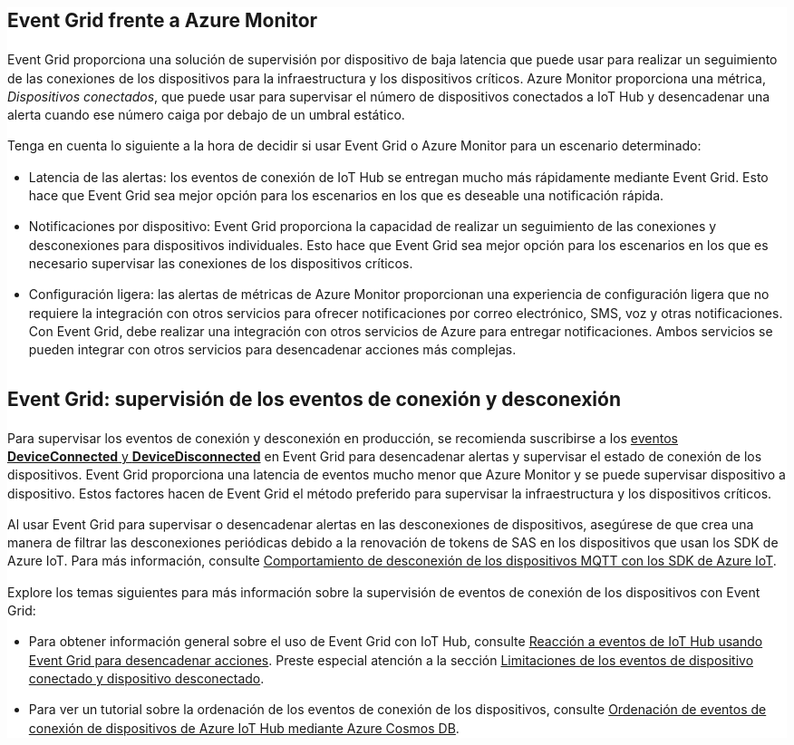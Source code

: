 ## <a name="event-grid-vs-azure-monitor"></a>Event Grid frente a Azure Monitor

Event Grid proporciona una solución de supervisión por dispositivo de baja latencia que puede usar para realizar un seguimiento de las conexiones de los dispositivos para la infraestructura y los dispositivos críticos. Azure Monitor proporciona una métrica, *Dispositivos conectados*, que puede usar para supervisar el número de dispositivos conectados a IoT Hub y desencadenar una alerta cuando ese número caiga por debajo de un umbral estático.

Tenga en cuenta lo siguiente a la hora de decidir si usar Event Grid o Azure Monitor para un escenario determinado:

* Latencia de las alertas: los eventos de conexión de IoT Hub se entregan mucho más rápidamente mediante Event Grid. Esto hace que Event Grid sea mejor opción para los escenarios en los que es deseable una notificación rápida.

* Notificaciones por dispositivo: Event Grid proporciona la capacidad de realizar un seguimiento de las conexiones y desconexiones para dispositivos individuales. Esto hace que Event Grid sea mejor opción para los escenarios en los que es necesario supervisar las conexiones de los dispositivos críticos.

* Configuración ligera: las alertas de métricas de Azure Monitor proporcionan una experiencia de configuración ligera que no requiere la integración con otros servicios para ofrecer notificaciones por correo electrónico, SMS, voz y otras notificaciones.  Con Event Grid, debe realizar una integración con otros servicios de Azure para entregar notificaciones. Ambos servicios se pueden integrar con otros servicios para desencadenar acciones más complejas.

## <a name="event-grid-monitor-connect-and-disconnect-events"></a>Event Grid: supervisión de los eventos de conexión y desconexión

Para supervisar los eventos de conexión y desconexión en producción, se recomienda suscribirse a los [eventos **DeviceConnected** y **DeviceDisconnected**](iot-hub-event-grid.md#event-types) en Event Grid para desencadenar alertas y supervisar el estado de conexión de los dispositivos. Event Grid proporciona una latencia de eventos mucho menor que Azure Monitor y se puede supervisar dispositivo a dispositivo. Estos factores hacen de Event Grid el método preferido para supervisar la infraestructura y los dispositivos críticos.

Al usar Event Grid para supervisar o desencadenar alertas en las desconexiones de dispositivos, asegúrese de que crea una manera de filtrar las desconexiones periódicas debido a la renovación de tokens de SAS en los dispositivos que usan los SDK de Azure IoT. Para más información, consulte [Comportamiento de desconexión de los dispositivos MQTT con los SDK de Azure IoT](#mqtt-device-disconnect-behavior-with-azure-iot-sdks).

Explore los temas siguientes para más información sobre la supervisión de eventos de conexión de los dispositivos con Event Grid:

* Para obtener información general sobre el uso de Event Grid con IoT Hub, consulte [Reacción a eventos de IoT Hub usando Event Grid para desencadenar acciones](iot-hub-event-grid.md). Preste especial atención a la sección [Limitaciones de los eventos de dispositivo conectado y dispositivo desconectado](iot-hub-event-grid.md#limitations-for-device-connected-and-device-disconnected-events).

* Para ver un tutorial sobre la ordenación de los eventos de conexión de los dispositivos, consulte [Ordenación de eventos de conexión de dispositivos de Azure IoT Hub mediante Azure Cosmos DB](iot-hub-how-to-order-connection-state-events.md).

